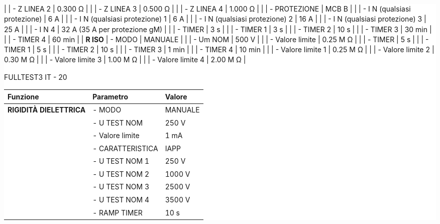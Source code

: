 |                | - Z LINEA 2                                     | 0.300 Ω          |
|                | - Z LINEA 3                                     | 0.500 Ω          |
|                | - Z LINEA 4                                     | 1.000 Ω          |
|                | - PROTEZIONE                                    | MCB B            |
|                | - I N (qualsiasi protezione)                    | 6 A              |
|                | - I N (qualsiasi protezione) 1                  | 6 A              |
|                | - I N (qualsiasi protezione) 2                  | 16 A             |
|                | - I N (qualsiasi protezione) 3                  | 25 A             |
|                | - I N 4                                         | 32 A (35 A per protezione gM) |
|                | - TIMER                                         | 3 s              |
|                | - TIMER 1                                       | 3 s              |
|                | - TIMER 2                                       | 10 s             |
|                | - TIMER 3                                       | 30 min           |
|                | - TIMER 4                                       | 60 min           |
| **R ISO**      | - MODO                                          | MANUALE          |
|                | - Um NOM                                        | 500 V            |
|                | - Valore limite                                 | 0.25 M Ω         |
|                | - TIMER                                         | 5 s              |
|                | - TIMER 1                                       | 5 s              |
|                | - TIMER 2                                       | 10 s             |
|                | - TIMER 3                                       | 1 min            |
|                | - TIMER 4                                       | 10 min           |
|                | - Valore limite 1                               | 0.25 M Ω         |
|                | - Valore limite 2                               | 0.30 M Ω         |
|                | - Valore limite 3                               | 1.00 M Ω         |
|                | - Valore limite 4                               | 2.00 M Ω         |

FULLTEST3 IT - 20

| Funzione             | Parametro                                   | Valore             |
| :------------------- | :------------------------------------------ | :----------------- |
| **RIGIDITÀ DIELETTRICA** | - MODO                                      | MANUALE            |
|                      | - U TEST NOM                                | 250 V              |
|                      | - Valore limite                             | 1 mA               |
|                      | - CARATTERISTICA                            | IAPP               |
|                      | - U TEST NOM 1                              | 250 V              |
|                      | - U TEST NOM 2                              | 1000 V             |
|                      | - U TEST NOM 3                              | 2500 V             |
|                      | - U TEST NOM 4                              | 3500 V             |
|                      | - RAMP TIMER                                | 10 s               |